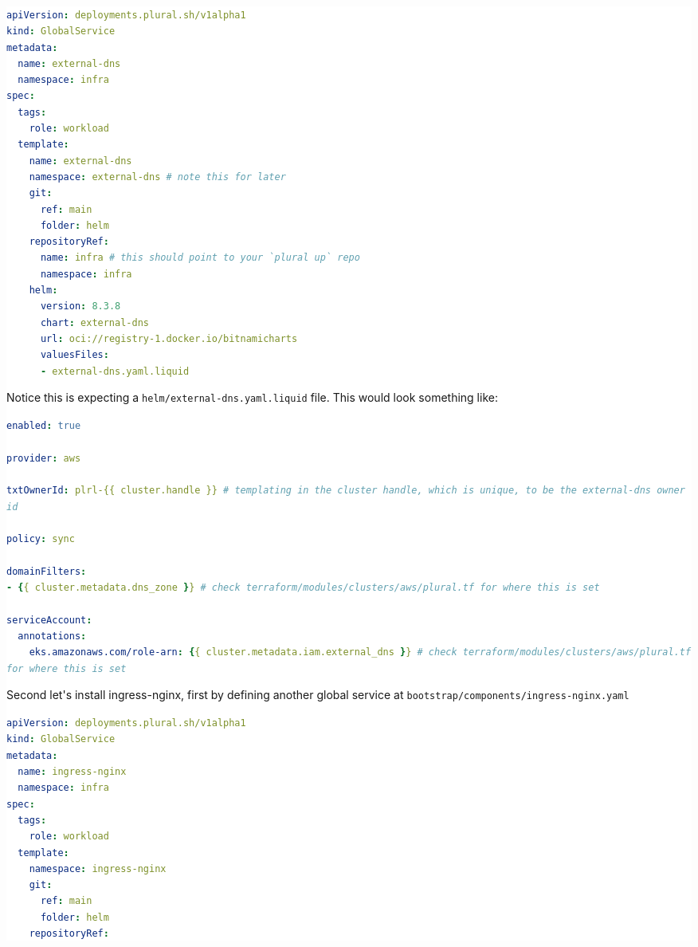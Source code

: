 ```yaml
apiVersion: deployments.plural.sh/v1alpha1
kind: GlobalService
metadata:
  name: external-dns
  namespace: infra
spec:
  tags:
    role: workload
  template:
    name: external-dns
    namespace: external-dns # note this for later
    git:
      ref: main
      folder: helm
    repositoryRef:
      name: infra # this should point to your `plural up` repo
      namespace: infra
    helm:
      version: 8.3.8
      chart: external-dns
      url: oci://registry-1.docker.io/bitnamicharts
      valuesFiles:
      - external-dns.yaml.liquid
```

Notice this is expecting a `helm/external-dns.yaml.liquid` file.  This would look something like:

```yaml {% process=false %}
enabled: true

provider: aws

txtOwnerId: plrl-{{ cluster.handle }} # templating in the cluster handle, which is unique, to be the external-dns owner id

policy: sync

domainFilters:
- {{ cluster.metadata.dns_zone }} # check terraform/modules/clusters/aws/plural.tf for where this is set

serviceAccount:
  annotations:
    eks.amazonaws.com/role-arn: {{ cluster.metadata.iam.external_dns }} # check terraform/modules/clusters/aws/plural.tf for where this is set
```

Second let's install ingress-nginx, first by defining another global service at `bootstrap/components/ingress-nginx.yaml`

```yaml
apiVersion: deployments.plural.sh/v1alpha1
kind: GlobalService
metadata:
  name: ingress-nginx
  namespace: infra
spec:
  tags:
    role: workload
  template:
    namespace: ingress-nginx
    git:
      ref: main
      folder: helm
    repositoryRef:
```